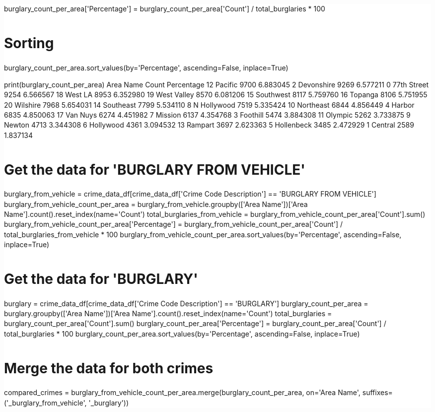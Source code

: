 burglary_count_per_area['Percentage'] = burglary_count_per_area['Count'] / total_burglaries * 100
# Sorting
burglary_count_per_area.sort_values(by='Percentage', ascending=False, inplace=True)

print(burglary_count_per_area)
      Area Name  Count  Percentage
12      Pacific   9700    6.883045
2    Devonshire   9269    6.577211
0   77th Street   9254    6.566567
18      West LA   8953    6.352980
19  West Valley   8570    6.081206
15    Southwest   8117    5.759760
16      Topanga   8106    5.751955
20     Wilshire   7968    5.654031
14    Southeast   7799    5.534110
8   N Hollywood   7519    5.335424
10    Northeast   6844    4.856449
4        Harbor   6835    4.850063
17     Van Nuys   6274    4.451982
7       Mission   6137    4.354768
3      Foothill   5474    3.884308
11      Olympic   5262    3.733875
9        Newton   4713    3.344308
6     Hollywood   4361    3.094532
13      Rampart   3697    2.623363
5    Hollenbeck   3485    2.472929
1       Central   2589    1.837134
# Get the data for 'BURGLARY FROM VEHICLE'
burglary_from_vehicle = crime_data_df[crime_data_df['Crime Code Description'] == 'BURGLARY FROM VEHICLE']
burglary_from_vehicle_count_per_area = burglary_from_vehicle.groupby(['Area Name'])['Area Name'].count().reset_index(name='Count')
total_burglaries_from_vehicle = burglary_from_vehicle_count_per_area['Count'].sum()
burglary_from_vehicle_count_per_area['Percentage'] = burglary_from_vehicle_count_per_area['Count'] / total_burglaries_from_vehicle * 100
burglary_from_vehicle_count_per_area.sort_values(by='Percentage', ascending=False, inplace=True)

# Get the data for 'BURGLARY'
burglary = crime_data_df[crime_data_df['Crime Code Description'] == 'BURGLARY']
burglary_count_per_area = burglary.groupby(['Area Name'])['Area Name'].count().reset_index(name='Count')
total_burglaries = burglary_count_per_area['Count'].sum()
burglary_count_per_area['Percentage'] = burglary_count_per_area['Count'] / total_burglaries * 100
burglary_count_per_area.sort_values(by='Percentage', ascending=False, inplace=True)

# Merge the data for both crimes
compared_crimes = burglary_from_vehicle_count_per_area.merge(burglary_count_per_area, on='Area Name', suffixes=('_burglary_from_vehicle', '_burglary'))
